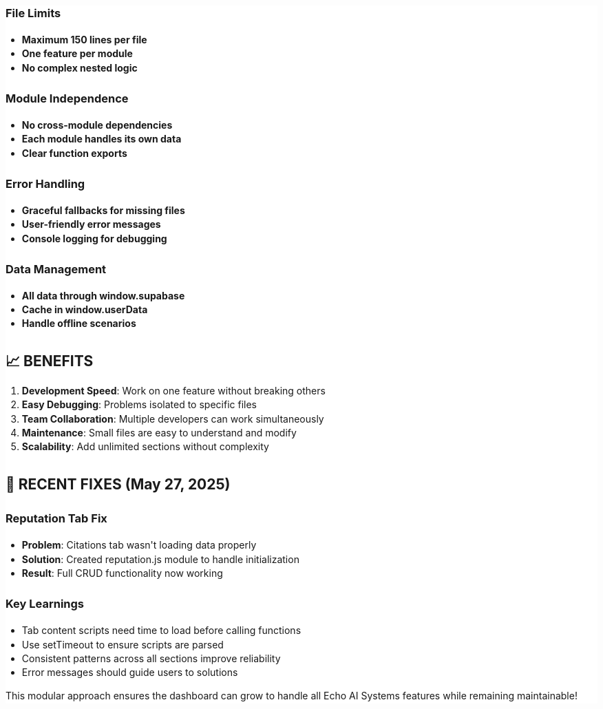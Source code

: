 ### File Limits
- **Maximum 150 lines per file**
- **One feature per module**
- **No complex nested logic**

### Module Independence
- **No cross-module dependencies**
- **Each module handles its own data**
- **Clear function exports**

### Error Handling
- **Graceful fallbacks for missing files**
- **User-friendly error messages**
- **Console logging for debugging**

### Data Management
- **All data through window.supabase**
- **Cache in window.userData**
- **Handle offline scenarios**

## 📈 BENEFITS

1. **Development Speed**: Work on one feature without breaking others
2. **Easy Debugging**: Problems isolated to specific files
3. **Team Collaboration**: Multiple developers can work simultaneously
4. **Maintenance**: Small files are easy to understand and modify
5. **Scalability**: Add unlimited sections without complexity

## 🎯 RECENT FIXES (May 27, 2025)

### Reputation Tab Fix
- **Problem**: Citations tab wasn't loading data properly
- **Solution**: Created reputation.js module to handle initialization
- **Result**: Full CRUD functionality now working

### Key Learnings
- Tab content scripts need time to load before calling functions
- Use setTimeout to ensure scripts are parsed
- Consistent patterns across all sections improve reliability
- Error messages should guide users to solutions

This modular approach ensures the dashboard can grow to handle all Echo AI Systems features while remaining maintainable!
